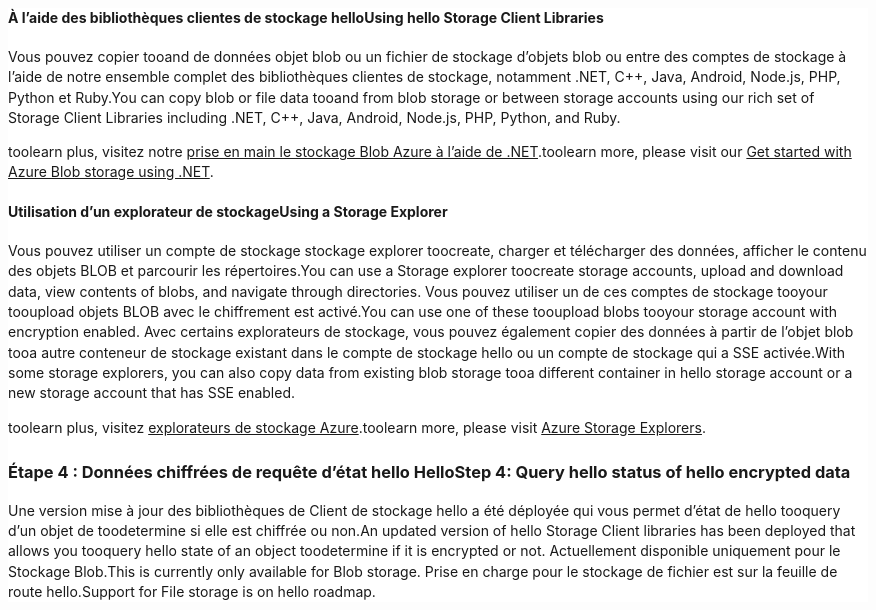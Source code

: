 
#### <a name="using-hello-storage-client-libraries"></a><span data-ttu-id="c1235-163">À l’aide des bibliothèques clientes de stockage hello</span><span class="sxs-lookup"><span data-stu-id="c1235-163">Using hello Storage Client Libraries</span></span>
<span data-ttu-id="c1235-164">Vous pouvez copier tooand de données objet blob ou un fichier de stockage d’objets blob ou entre des comptes de stockage à l’aide de notre ensemble complet des bibliothèques clientes de stockage, notamment .NET, C++, Java, Android, Node.js, PHP, Python et Ruby.</span><span class="sxs-lookup"><span data-stu-id="c1235-164">You can copy blob or file data tooand from blob storage or between storage accounts using our rich set of Storage Client Libraries including .NET, C++, Java, Android, Node.js, PHP, Python, and Ruby.</span></span>

<span data-ttu-id="c1235-165">toolearn plus, visitez notre [prise en main le stockage Blob Azure à l’aide de .NET](storage-dotnet-how-to-use-blobs.md).</span><span class="sxs-lookup"><span data-stu-id="c1235-165">toolearn more, please visit our [Get started with Azure Blob storage using .NET](storage-dotnet-how-to-use-blobs.md).</span></span>

#### <a name="using-a-storage-explorer"></a><span data-ttu-id="c1235-166">Utilisation d’un explorateur de stockage</span><span class="sxs-lookup"><span data-stu-id="c1235-166">Using a Storage Explorer</span></span>
<span data-ttu-id="c1235-167">Vous pouvez utiliser un compte de stockage stockage explorer toocreate, charger et télécharger des données, afficher le contenu des objets BLOB et parcourir les répertoires.</span><span class="sxs-lookup"><span data-stu-id="c1235-167">You can use a Storage explorer toocreate storage accounts, upload and download data, view contents of blobs, and navigate through directories.</span></span> <span data-ttu-id="c1235-168">Vous pouvez utiliser un de ces comptes de stockage tooyour tooupload objets BLOB avec le chiffrement est activé.</span><span class="sxs-lookup"><span data-stu-id="c1235-168">You can use one of these tooupload blobs tooyour storage account with encryption enabled.</span></span> <span data-ttu-id="c1235-169">Avec certains explorateurs de stockage, vous pouvez également copier des données à partir de l’objet blob tooa autre conteneur de stockage existant dans le compte de stockage hello ou un compte de stockage qui a SSE activée.</span><span class="sxs-lookup"><span data-stu-id="c1235-169">With some storage explorers, you can also copy data from existing blob storage tooa different container in hello storage account or a new storage account that has SSE enabled.</span></span>

<span data-ttu-id="c1235-170">toolearn plus, visitez [explorateurs de stockage Azure](storage-explorers.md).</span><span class="sxs-lookup"><span data-stu-id="c1235-170">toolearn more, please visit [Azure Storage Explorers](storage-explorers.md).</span></span>

### <a name="step-4-query-hello-status-of-hello-encrypted-data"></a><span data-ttu-id="c1235-171">Étape 4 : Données chiffrées de requête d’état hello Hello</span><span class="sxs-lookup"><span data-stu-id="c1235-171">Step 4: Query hello status of hello encrypted data</span></span>
<span data-ttu-id="c1235-172">Une version mise à jour des bibliothèques de Client de stockage hello a été déployée qui vous permet d’état de hello tooquery d’un objet de toodetermine si elle est chiffrée ou non.</span><span class="sxs-lookup"><span data-stu-id="c1235-172">An updated version of hello Storage Client libraries has been deployed that allows you tooquery hello state of an object toodetermine if it is encrypted or not.</span></span> <span data-ttu-id="c1235-173">Actuellement disponible uniquement pour le Stockage Blob.</span><span class="sxs-lookup"><span data-stu-id="c1235-173">This is currently only available for Blob storage.</span></span> <span data-ttu-id="c1235-174">Prise en charge pour le stockage de fichier est sur la feuille de route hello.</span><span class="sxs-lookup"><span data-stu-id="c1235-174">Support for File storage is on hello roadmap.</span></span> 
